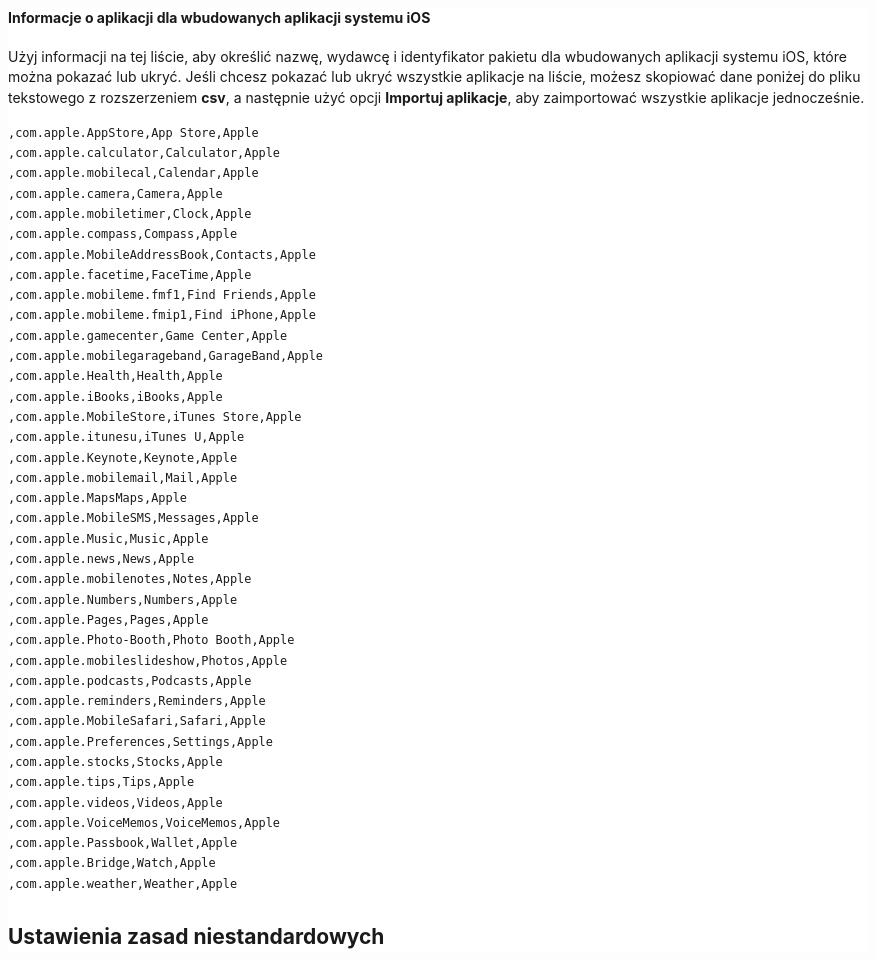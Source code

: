 #### <a name="app-information-for-built-in-ios-apps"></a>Informacje o aplikacji dla wbudowanych aplikacji systemu iOS

Użyj informacji na tej liście, aby określić nazwę, wydawcę i identyfikator pakietu dla wbudowanych aplikacji systemu iOS, które można pokazać lub ukryć. Jeśli chcesz pokazać lub ukryć wszystkie aplikacje na liście, możesz skopiować dane poniżej do pliku tekstowego z rozszerzeniem **csv**, a następnie użyć opcji **Importuj aplikacje**, aby zaimportować wszystkie aplikacje jednocześnie.

```
,com.apple.AppStore,App Store,Apple
,com.apple.calculator,Calculator,Apple
,com.apple.mobilecal,Calendar,Apple
,com.apple.camera,Camera,Apple
,com.apple.mobiletimer,Clock,Apple
,com.apple.compass,Compass,Apple
,com.apple.MobileAddressBook,Contacts,Apple
,com.apple.facetime,FaceTime,Apple
,com.apple.mobileme.fmf1,Find Friends,Apple
,com.apple.mobileme.fmip1,Find iPhone,Apple
,com.apple.gamecenter,Game Center,Apple
,com.apple.mobilegarageband,GarageBand,Apple
,com.apple.Health,Health,Apple
,com.apple.iBooks,iBooks,Apple
,com.apple.MobileStore,iTunes Store,Apple
,com.apple.itunesu,iTunes U,Apple
,com.apple.Keynote,Keynote,Apple
,com.apple.mobilemail,Mail,Apple
,com.apple.MapsMaps,Apple
,com.apple.MobileSMS,Messages,Apple
,com.apple.Music,Music,Apple
,com.apple.news,News,Apple
,com.apple.mobilenotes,Notes,Apple
,com.apple.Numbers,Numbers,Apple
,com.apple.Pages,Pages,Apple
,com.apple.Photo-Booth,Photo Booth,Apple
,com.apple.mobileslideshow,Photos,Apple
,com.apple.podcasts,Podcasts,Apple
,com.apple.reminders,Reminders,Apple
,com.apple.MobileSafari,Safari,Apple
,com.apple.Preferences,Settings,Apple
,com.apple.stocks,Stocks,Apple
,com.apple.tips,Tips,Apple
,com.apple.videos,Videos,Apple
,com.apple.VoiceMemos,VoiceMemos,Apple
,com.apple.Passbook,Wallet,Apple
,com.apple.Bridge,Watch,Apple
,com.apple.weather,Weather,Apple
```




## <a name="custom-policy-settings"></a>Ustawienia zasad niestandardowych
